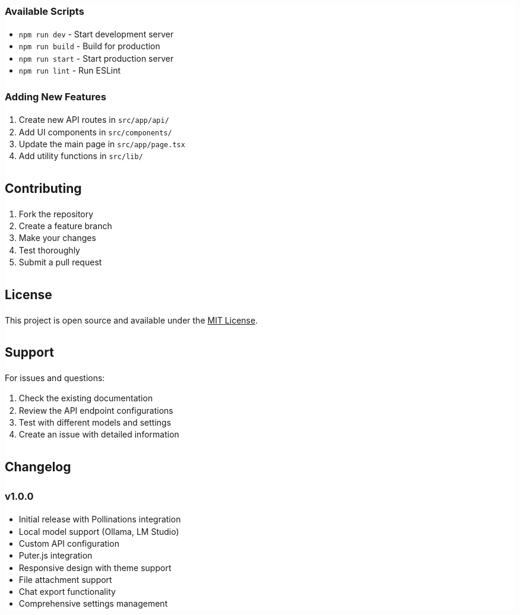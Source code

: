### Available Scripts
- `npm run dev` - Start development server
- `npm run build` - Build for production
- `npm run start` - Start production server
- `npm run lint` - Run ESLint

### Adding New Features
1. Create new API routes in `src/app/api/`
2. Add UI components in `src/components/`
3. Update the main page in `src/app/page.tsx`
4. Add utility functions in `src/lib/`

## Contributing

1. Fork the repository
2. Create a feature branch
3. Make your changes
4. Test thoroughly
5. Submit a pull request

## License

This project is open source and available under the [MIT License](LICENSE).

## Support

For issues and questions:
1. Check the existing documentation
2. Review the API endpoint configurations
3. Test with different models and settings
4. Create an issue with detailed information

## Changelog

### v1.0.0
- Initial release with Pollinations integration
- Local model support (Ollama, LM Studio)
- Custom API configuration
- Puter.js integration
- Responsive design with theme support
- File attachment support
- Chat export functionality
- Comprehensive settings management